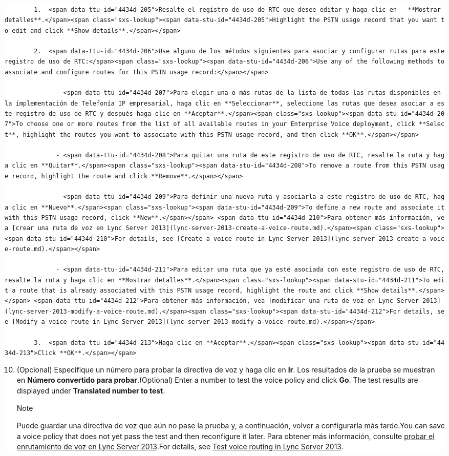             1.  <span data-ttu-id="4434d-205">Resalte el registro de uso de RTC que desee editar y haga clic en   **Mostrar detalles**.</span><span class="sxs-lookup"><span data-stu-id="4434d-205">Highlight the PSTN usage record that you want to edit and click **Show details**.</span></span>
            
            2.  <span data-ttu-id="4434d-206">Use alguno de los métodos siguientes para asociar y configurar rutas para este registro de uso de RTC:</span><span class="sxs-lookup"><span data-stu-id="4434d-206">Use any of the following methods to associate and configure routes for this PSTN usage record:</span></span>
                
                  - <span data-ttu-id="4434d-207">Para elegir una o más rutas de la lista de todas las rutas disponibles en la implementación de Telefonía IP empresarial, haga clic en **Seleccionar**, seleccione las rutas que desea asociar a este registro de uso de RTC y después haga clic en **Aceptar**.</span><span class="sxs-lookup"><span data-stu-id="4434d-207">To choose one or more routes from the list of all available routes in your Enterprise Voice deployment, click **Select**, highlight the routes you want to associate with this PSTN usage record, and then click **OK**.</span></span>
                
                  - <span data-ttu-id="4434d-208">Para quitar una ruta de este registro de uso de RTC, resalte la ruta y haga clic en **Quitar**.</span><span class="sxs-lookup"><span data-stu-id="4434d-208">To remove a route from this PSTN usage record, highlight the route and click **Remove**.</span></span>
                
                  - <span data-ttu-id="4434d-209">Para definir una nueva ruta y asociarla a este registro de uso de RTC, haga clic en **Nuevo**.</span><span class="sxs-lookup"><span data-stu-id="4434d-209">To define a new route and associate it with this PSTN usage record, click **New**.</span></span> <span data-ttu-id="4434d-210">Para obtener más información, vea [crear una ruta de voz en Lync Server 2013](lync-server-2013-create-a-voice-route.md).</span><span class="sxs-lookup"><span data-stu-id="4434d-210">For details, see [Create a voice route in Lync Server 2013](lync-server-2013-create-a-voice-route.md).</span></span>
                
                  - <span data-ttu-id="4434d-211">Para editar una ruta que ya esté asociada con este registro de uso de RTC, resalte la ruta y haga clic en **Mostrar detalles**.</span><span class="sxs-lookup"><span data-stu-id="4434d-211">To edit a route that is already associated with this PSTN usage record, highlight the route and click **Show details**.</span></span> <span data-ttu-id="4434d-212">Para obtener más información, vea [modificar una ruta de voz en Lync Server 2013](lync-server-2013-modify-a-voice-route.md).</span><span class="sxs-lookup"><span data-stu-id="4434d-212">For details, see [Modify a voice route in Lync Server 2013](lync-server-2013-modify-a-voice-route.md).</span></span>
            
            3.  <span data-ttu-id="4434d-213">Haga clic en **Aceptar**.</span><span class="sxs-lookup"><span data-stu-id="4434d-213">Click **OK**.</span></span>

10. <span data-ttu-id="4434d-p133">(Opcional) Especifique un número para probar la directiva de voz y haga clic en **Ir**. Los resultados de la prueba se muestran en **Número convertido para probar**.</span><span class="sxs-lookup"><span data-stu-id="4434d-p133">(Optional) Enter a number to test the voice policy and click **Go**. The test results are displayed under **Translated number to test**.</span></span>
    
    <div>
    

    > [!NOTE]  
    > <span data-ttu-id="4434d-216">Puede guardar una directiva de voz que aún no pase la prueba y, a continuación, volver a configurarla más tarde.</span><span class="sxs-lookup"><span data-stu-id="4434d-216">You can save a voice policy that does not yet pass the test and then reconfigure it later.</span></span> <span data-ttu-id="4434d-217">Para obtener más información, consulte <A href="lync-server-2013-test-voice-routing.md">probar el enrutamiento de voz en Lync Server 2013</A>.</span><span class="sxs-lookup"><span data-stu-id="4434d-217">For details, see <A href="lync-server-2013-test-voice-routing.md">Test voice routing in Lync Server 2013</A>.</span></span>
